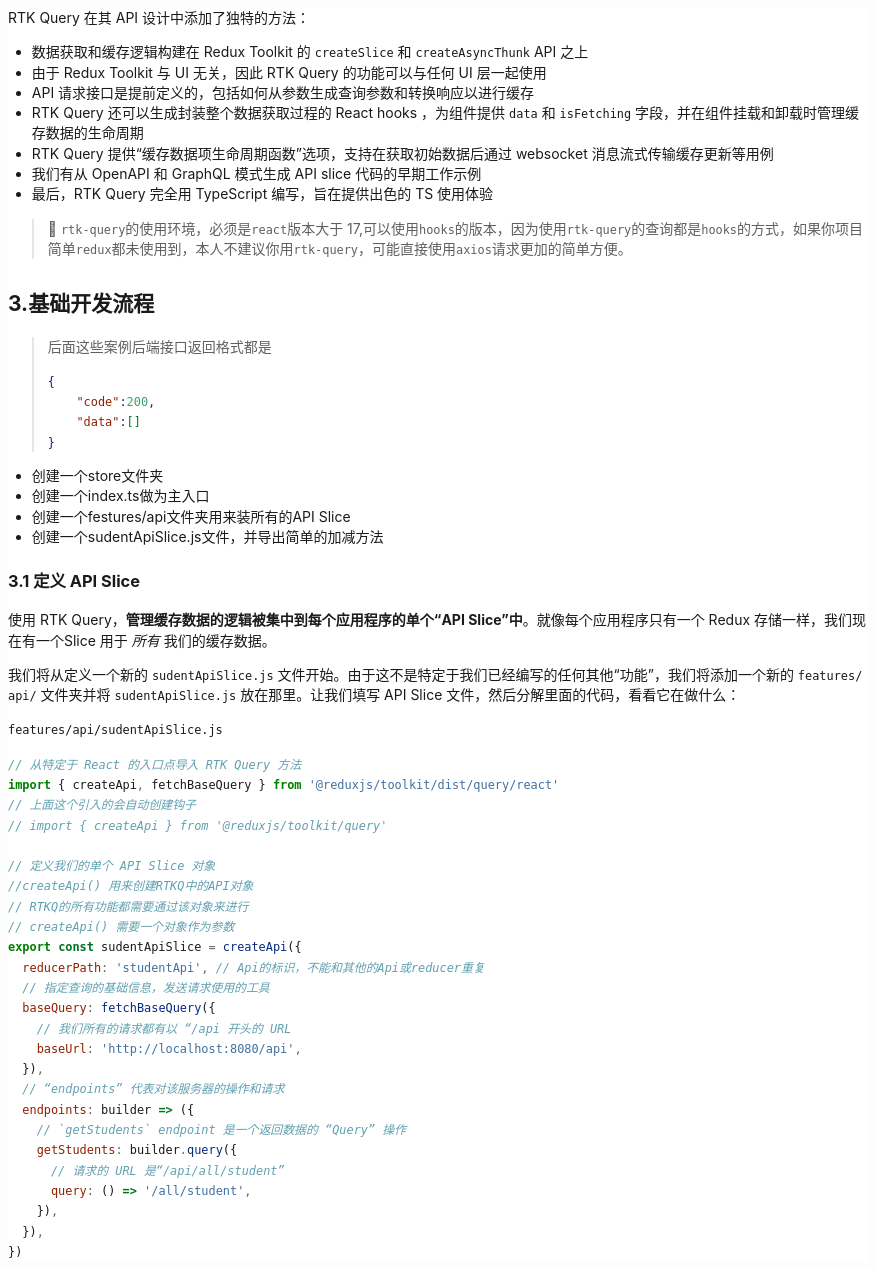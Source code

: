 RTK Query 在其 API 设计中添加了独特的方法：

- 数据获取和缓存逻辑构建在 Redux Toolkit 的 `createSlice` 和 `createAsyncThunk` API 之上
- 由于 Redux Toolkit 与 UI 无关，因此 RTK Query 的功能可以与任何 UI 层一起使用
- API 请求接口是提前定义的，包括如何从参数生成查询参数和转换响应以进行缓存
- RTK Query 还可以生成封装整个数据获取过程的 React hooks ，为组件提供 `data` 和 `isFetching` 字段，并在组件挂载和卸载时管理缓存数据的生命周期
- RTK Query 提供“缓存数据项生命周期函数”选项，支持在获取初始数据后通过 websocket 消息流式传输缓存更新等用例
- 我们有从 OpenAPI 和 GraphQL 模式生成 API slice 代码的早期工作示例
- 最后，RTK Query 完全用 TypeScript 编写，旨在提供出色的 TS 使用体验

> 📢 `rtk-query`的使用环境，必须是`react`版本大于 17,可以使用`hooks`的版本，因为使用`rtk-query`的查询都是`hooks`的方式，如果你项目简单`redux`都未使用到，本人不建议你用`rtk-query`，可能直接使用`axios`请求更加的简单方便。

## 3.基础开发流程

> 后面这些案例后端接口返回格式都是
>
> ```json
> {
>     "code":200,
>     "data":[]
> }
> ```

- 创建一个store文件夹
- 创建一个index.ts做为主入口
- 创建一个festures/api文件夹用来装所有的API Slice
- 创建一个sudentApiSlice.js文件，并导出简单的加减方法

### 3.1 定义 API Slice

使用 RTK Query，**管理缓存数据的逻辑被集中到每个应用程序的单个“API Slice”中**。就像每个应用程序只有一个 Redux 存储一样，我们现在有一个Slice 用于 *所有* 我们的缓存数据。

我们将从定义一个新的 `sudentApiSlice.js` 文件开始。由于这不是特定于我们已经编写的任何其他“功能”，我们将添加一个新的 `features/api/` 文件夹并将 `sudentApiSlice.js` 放在那里。让我们填写 API Slice 文件，然后分解里面的代码，看看它在做什么：

`features/api/sudentApiSlice.js`

```js
// 从特定于 React 的入口点导入 RTK Query 方法
import { createApi, fetchBaseQuery } from '@reduxjs/toolkit/dist/query/react'
// 上面这个引入的会自动创建钩子
// import { createApi } from '@reduxjs/toolkit/query'

// 定义我们的单个 API Slice 对象
//createApi() 用来创建RTKQ中的API对象
// RTKQ的所有功能都需要通过该对象来进行
// createApi() 需要一个对象作为参数
export const sudentApiSlice = createApi({
  reducerPath: 'studentApi', // Api的标识，不能和其他的Api或reducer重复
  // 指定查询的基础信息，发送请求使用的工具
  baseQuery: fetchBaseQuery({
    // 我们所有的请求都有以 “/api 开头的 URL
    baseUrl: 'http://localhost:8080/api',
  }),
  // “endpoints” 代表对该服务器的操作和请求
  endpoints: builder => ({
    // `getStudents` endpoint 是一个返回数据的 “Query” 操作
    getStudents: builder.query({
      // 请求的 URL 是“/api/all/student”
      query: () => '/all/student',
    }),
  }),
})

```
